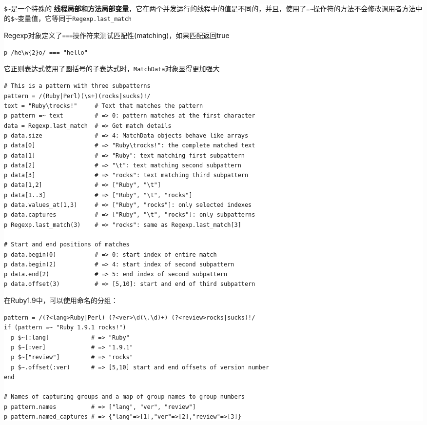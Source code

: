 `$~`是一个特殊的 __线程局部和方法局部变量__，它在两个并发运行的线程中的值是不同的，并且，使用了`=~`操作符的方法不会修改调用者方法中的`$~`变量值，它等同于`Regexp.last_match`

Regexp对象定义了`===`操作符来测试匹配性(matching)，如果匹配返回true



    p /he\w{2}o/ === "hello"


它正则表达式使用了圆括号的子表达式时，`MatchData`对象显得更加强大



    # This is a pattern with three subpatterns
    pattern = /(Ruby|Perl)(\s+)(rocks|sucks)!/
    text = "Ruby\trocks!"     # Text that matches the pattern
    p pattern =~ text         # => 0: pattern matches at the first character
    data = Regexp.last_match  # => Get match details
    p data.size               # => 4: MatchData objects behave like arrays
    p data[0]                 # => "Ruby\trocks!": the complete matched text
    p data[1]                 # => "Ruby": text matching first subpattern
    p data[2]                 # => "\t": text matching second subpattern
    p data[3]                 # => "rocks": text matching third subpattern
    p data[1,2]               # => ["Ruby", "\t"]
    p data[1..3]              # => ["Ruby", "\t", "rocks"]
    p data.values_at(1,3)     # => ["Ruby", "rocks"]: only selected indexes
    p data.captures           # => ["Ruby", "\t", "rocks"]: only subpatterns
    p Regexp.last_match(3)    # => "rocks": same as Regexp.last_match[3]

    # Start and end positions of matches
    p data.begin(0)           # => 0: start index of entire match
    p data.begin(2)           # => 4: start index of second subpattern
    p data.end(2)             # => 5: end index of second subpattern
    p data.offset(3)          # => [5,10]: start and end of third subpattern

在Ruby1.9中，可以使用命名的分组：



    pattern = /(?<lang>Ruby|Perl) (?<ver>\d(\.\d)+) (?<review>rocks|sucks)!/
    if (pattern =~ "Ruby 1.9.1 rocks!")
      p $~[:lang]            # => "Ruby"
      p $~[:ver]             # => "1.9.1"
      p $~["review"]         # => "rocks"
      p $~.offset(:ver)      # => [5,10] start and end offsets of version number
    end

    # Names of capturing groups and a map of group names to group numbers
    p pattern.names          # => ["lang", "ver", "review"]
    p pattern.named_captures # => {"lang"=>[1],"ver"=>[2],"review"=>[3]}
